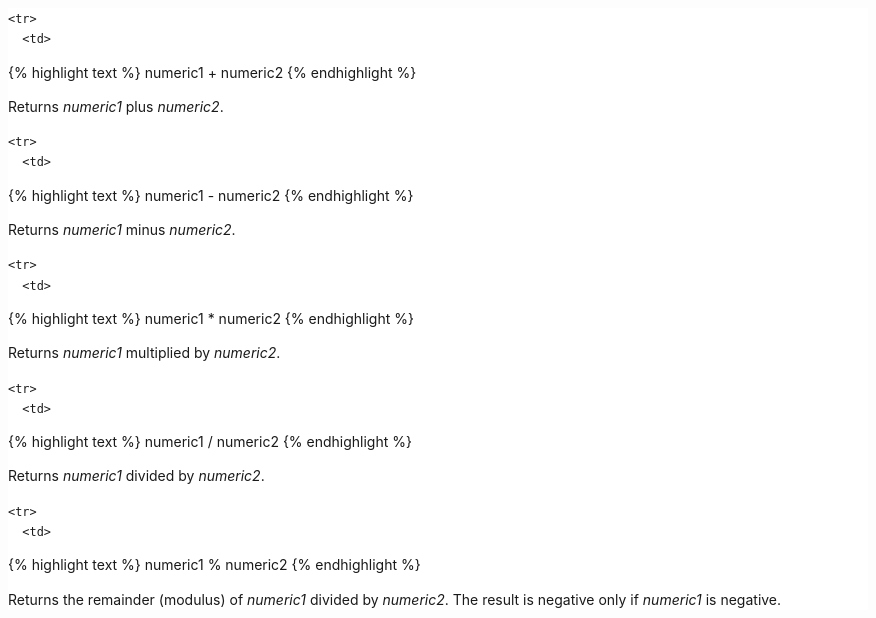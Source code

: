     <tr>
      <td>
{% highlight text %}
numeric1 + numeric2
{% endhighlight %}
      </td>
      <td>
        <p>Returns <i>numeric1</i> plus <i>numeric2</i>.</p>
      </td>
    </tr>

    <tr>
      <td>
{% highlight text %}
numeric1 - numeric2
{% endhighlight %}
      </td>
      <td>
        <p>Returns <i>numeric1</i> minus <i>numeric2</i>.</p>
      </td>
    </tr>

    <tr>
      <td>
{% highlight text %}
numeric1 * numeric2
{% endhighlight %}
      </td>
      <td>
        <p>Returns <i>numeric1</i> multiplied by <i>numeric2</i>.</p>
      </td>
    </tr>

    <tr>
      <td>
{% highlight text %}
numeric1 / numeric2
{% endhighlight %}
      </td>
      <td>
        <p>Returns <i>numeric1</i> divided by <i>numeric2</i>.</p>
      </td>
    </tr>

    <tr>
      <td>
{% highlight text %}
numeric1 % numeric2
{% endhighlight %}
      </td>
      <td>
        <p>Returns the remainder (modulus) of <i>numeric1</i> divided by <i>numeric2</i>. The result is negative only if <i>numeric1</i> is negative.</p>
      </td>
    </tr>
